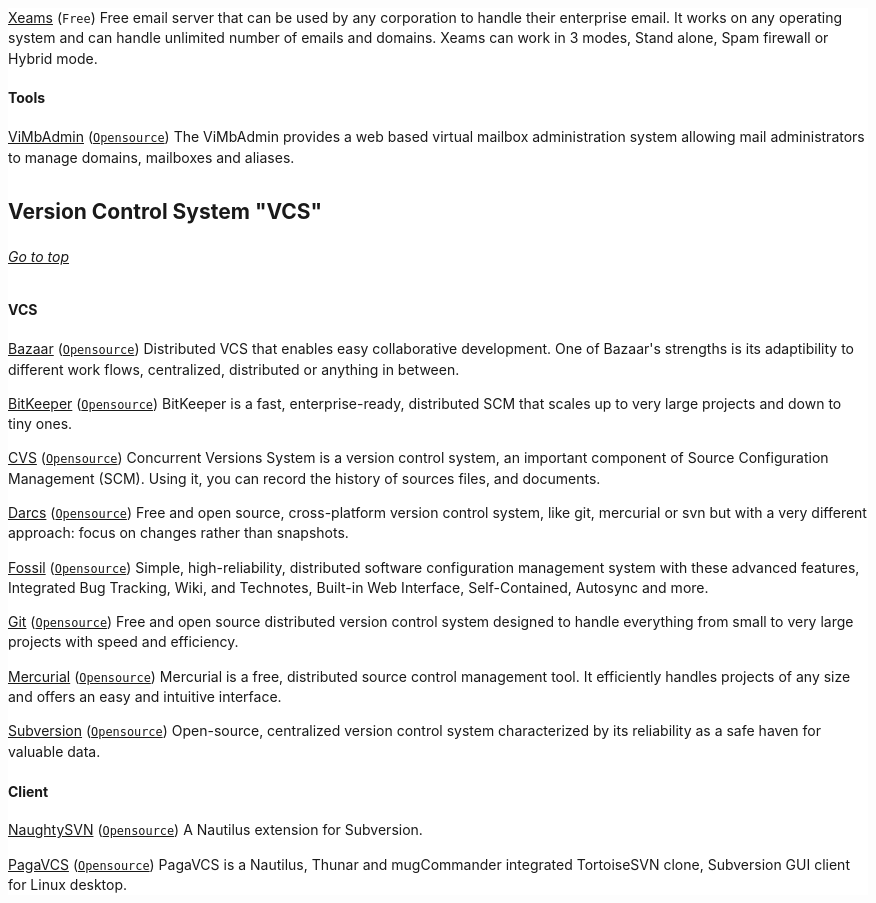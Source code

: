 [Xeams](http://www.xeams.com/) (`Free`) Free email server that can be used by any corporation to handle their enterprise email. It works on any operating system and can handle unlimited number of emails and domains. Xeams can work in 3 modes, Stand alone, Spam firewall or Hybrid mode.

#### Tools

[ViMbAdmin](http://www.vimbadmin.net) ([`Opensource`](https://github.com/opensolutions/ViMbAdmin)) The ViMbAdmin provides a web based virtual mailbox administration system allowing mail administrators to manage domains, mailboxes and aliases.


## Version Control System "VCS"
###### [Go to top](#table-of-contents)

#### VCS

[Bazaar](http://bazaar.canonical.com) ([`Opensource`](https://code.launchpad.net/bzr)) Distributed VCS that enables easy collaborative development. One of Bazaar's strengths is its adaptibility to different work flows, centralized, distributed or anything in between.

[BitKeeper](https://www.bitkeeper.org) ([`Opensource`](https://github.com/bitkeeper-scm/bitkeeper)) BitKeeper is a fast, enterprise-ready, distributed SCM that scales up to very large projects and down to tiny ones.

[CVS](https://savannah.nongnu.org/projects/cvs) ([`Opensource`](http://web.cvs.savannah.gnu.org/viewvc/?root=cvs)) Concurrent Versions System is a version control system, an important component of Source Configuration Management (SCM). Using it, you can record the history of sources files, and documents.

[Darcs](http://darcs.net) ([`Opensource`](http://darcs.net/releases/)) Free and open source, cross-platform version control system, like git, mercurial or svn but with a very different approach: focus on changes rather than snapshots.

[Fossil](https://www.fossil-scm.org) ([`Opensource`](https://www.fossil-scm.org/index.html/dir?ci=tip)) Simple, high-reliability, distributed software configuration management system with these advanced features, Integrated Bug Tracking, Wiki, and Technotes, Built-in Web Interface, Self-Contained, Autosync and more.

[Git](https://www.git-scm.com) ([`Opensource`](https://github.com/git/git)) Free and open source distributed version control system designed to handle everything from small to very large projects with speed and efficiency.

[Mercurial](https://www.mercurial-scm.org) ([`Opensource`](http://hg.intevation.org/mercurial)) Mercurial is a free, distributed source control management tool. It efficiently handles projects of any size and offers an easy and intuitive interface.

[Subversion](https://subversion.apache.org) ([`Opensource`](https://github.com/apache/subversion)) Open-source, centralized version control system characterized by its reliability as a safe haven for valuable data.

#### Client

[NaughtySVN](http://naughtysvn.tigris.org) ([`Opensource`](https://github.com/kcaalexander/NaughtySVN)) A Nautilus extension for Subversion.

[PagaVCS](https://code.google.com/p/pagavcs) ([`Opensource`](https://github.com/gborp/pagavcs)) PagaVCS is a Nautilus, Thunar and mugCommander integrated TortoiseSVN clone, Subversion GUI client for Linux desktop.

